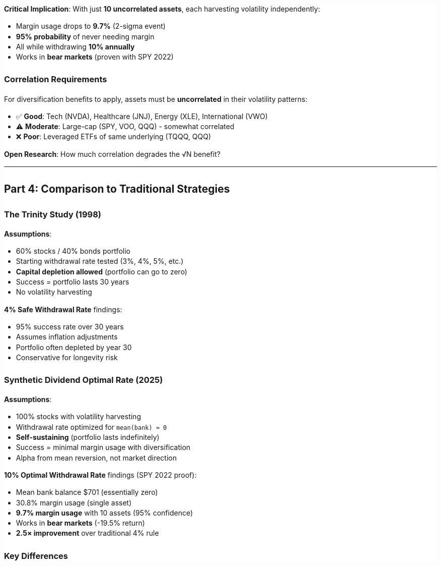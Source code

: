 **Critical Implication**: With just **10 uncorrelated assets**, each harvesting volatility independently:
- Margin usage drops to **9.7%** (2-sigma event)
- **95% probability** of never needing margin
- All while withdrawing **10% annually**
- Works in **bear markets** (proven with SPY 2022)

### Correlation Requirements

For diversification benefits to apply, assets must be **uncorrelated** in their volatility patterns:
- ✅ **Good**: Tech (NVDA), Healthcare (JNJ), Energy (XLE), International (VWO)
- ⚠️ **Moderate**: Large-cap (SPY, VOO, QQQ) - somewhat correlated
- ❌ **Poor**: Leveraged ETFs of same underlying (TQQQ, QQQ)

**Open Research**: How much correlation degrades the √N benefit?

---

## Part 4: Comparison to Traditional Strategies

### The Trinity Study (1998)

**Assumptions**:
- 60% stocks / 40% bonds portfolio
- Starting withdrawal rate tested (3%, 4%, 5%, etc.)
- **Capital depletion allowed** (portfolio can go to zero)
- Success = portfolio lasts 30 years
- No volatility harvesting

**4% Safe Withdrawal Rate** findings:
- 95% success rate over 30 years
- Assumes inflation adjustments
- Portfolio often depleted by year 30
- Conservative for longevity risk

### Synthetic Dividend Optimal Rate (2025)

**Assumptions**:
- 100% stocks with volatility harvesting
- Withdrawal rate optimized for `mean(bank) ≈ 0`
- **Self-sustaining** (portfolio lasts indefinitely)
- Success = minimal margin usage with diversification
- Alpha from mean reversion, not market direction

**10% Optimal Withdrawal Rate** findings (SPY 2022 proof):
- Mean bank balance $701 (essentially zero)
- 30.8% margin usage (single asset)
- **9.7% margin usage** with 10 assets (95% confidence)
- Works in **bear markets** (-19.5% return)
- **2.5× improvement** over traditional 4% rule

### Key Differences
